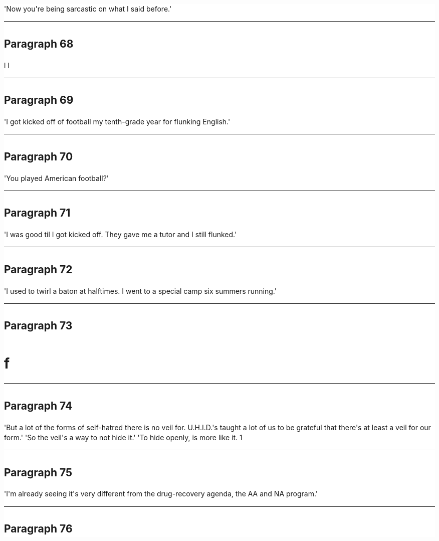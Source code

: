 'Now you're being sarcastic on what I said before.'

---
## Paragraph 68

l l

---
## Paragraph 69

'I got kicked off of football my tenth-grade year for flunking English.'

---
## Paragraph 70

'You played American football?'

---
## Paragraph 71

'I was good til I got kicked off. They gave me a tutor and I still flunked.'

---
## Paragraph 72

'I used to twirl a baton at halftimes. I went to a special camp six summers running.'

---
## Paragraph 73

# f

---
## Paragraph 74

'But a lot of the forms of self-hatred there is no veil for. U.H.I.D.'s taught a lot of us to be grateful that there's at least a veil for our form.' 'So the veil's a way to not hide it.' 'To hide openly, is more like it. 1

---
## Paragraph 75

'I'm already seeing it's very different from the drug-recovery agenda, the AA and NA program.'

---
## Paragraph 76
